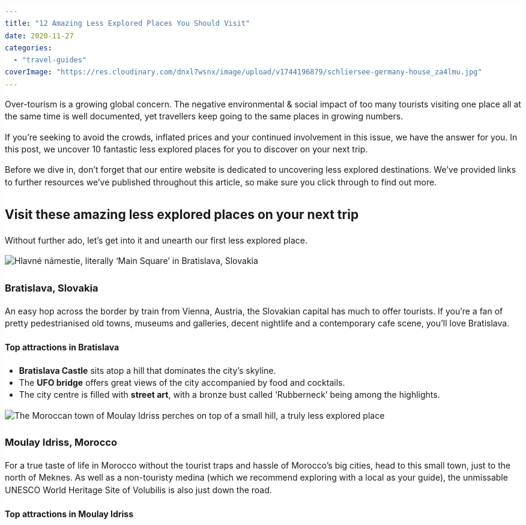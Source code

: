 ```yaml
---
title: "12 Amazing Less Explored Places You Should Visit"
date: 2020-11-27
categories: 
  - "travel-guides"
coverImage: "https://res.cloudinary.com/dnxl7wsnx/image/upload/v1744196879/schliersee-germany-house_za4lmu.jpg"
---
```


Over-tourism is a growing global concern. The negative environmental & social impact of too many tourists visiting one place all at the same time is well documented, yet travellers keep going to the same places in growing numbers.

If you’re seeking to avoid the crowds, inflated prices and your continued involvement in this issue, we have the answer for you. In this post, we uncover 10 fantastic less explored places for you to discover on your next trip.

Before we dive in, don’t forget that our entire website is dedicated to uncovering less explored destinations. We’ve provided links to further resources we’ve published throughout this article, so make sure you click through to find out more.

## Visit these amazing less explored places on your next trip

Without further ado, let’s get into it and unearth our first less explored place.

![Hlavné námestie, literally ‘Main Square’ in Bratislava, Slovakia](https://res.cloudinary.com/dnxl7wsnx/image/upload/v1744817737/bratislava-slovenia-square-1024x683.jpg_pwi3bg.webp)

### Bratislava, Slovakia

An easy hop across the border by train from Vienna, Austria, the Slovakian capital has much to offer tourists. If you’re a fan of pretty pedestrianised old towns, museums and galleries, decent nightlife and a contemporary cafe scene, you’ll love Bratislava.

#### Top attractions in Bratislava

- **Bratislava Castle** sits atop a hill that dominates the city’s skyline.
- The **UFO bridge** offers great views of the city accompanied by food and cocktails.
- The city centre is filled with **street art**, with a bronze bust called ‘Rubberneck’ being among the highlights.

![The Moroccan town of Moulay Idriss perches on top of a small hill, a truly less explored place](https://res.cloudinary.com/dnxl7wsnx/image/upload/v1744817818/moulay-idriss-morocco-hill-1024x683.jpg_ylvjkn.webp)

### Moulay Idriss, Morocco

For a true taste of life in Morocco without the tourist traps and hassle of Morocco’s big cities, head to this small town, just to the north of Meknes. As well as a non-touristy medina (which we recommend exploring with a local as your guide), the unmissable UNESCO World Heritage Site of Volubilis is also just down the road.

#### Top attractions in Moulay Idriss

